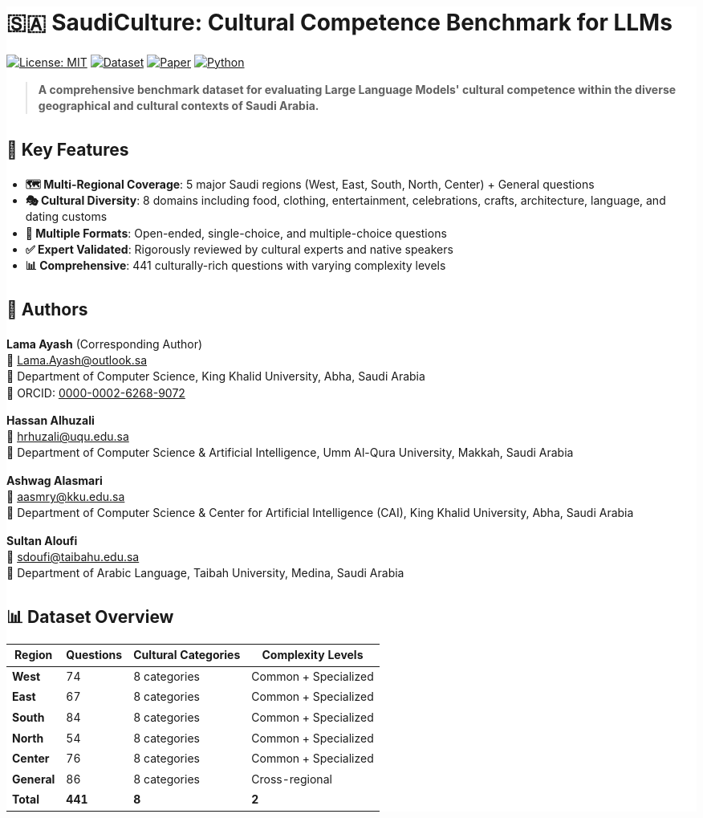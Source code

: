 # 🇸🇦 SaudiCulture: Cultural Competence Benchmark for LLMs

[![License: MIT](https://img.shields.io/badge/License-MIT-yellow.svg)](https://opensource.org/licenses/MIT)
[![Dataset](https://img.shields.io/badge/Dataset-441_Questions-green.svg)](data/)
[![Paper](https://img.shields.io/badge/Paper-Journal_of_King_Saud_University-blue.svg)](https://doi.org/10.1007/s44443-025-00137-9)
[![Python](https://img.shields.io/badge/Python-3.8+-blue.svg)](https://python.org)

> **A comprehensive benchmark dataset for evaluating Large Language Models' cultural competence within the diverse geographical and cultural contexts of Saudi Arabia.**

## 🌟 Key Features

- **🗺️ Multi-Regional Coverage**: 5 major Saudi regions (West, East, South, North, Center) + General questions
- **🎭 Cultural Diversity**: 8 domains including food, clothing, entertainment, celebrations, crafts, architecture, language, and dating customs
- **📝 Multiple Formats**: Open-ended, single-choice, and multiple-choice questions
- **✅ Expert Validated**: Rigorously reviewed by cultural experts and native speakers
- **📊 Comprehensive**: 441 culturally-rich questions with varying complexity levels

## 👥 Authors

**Lama Ayash** (Corresponding Author)  
📧 Lama.Ayash@outlook.sa  
🏢 Department of Computer Science, King Khalid University, Abha, Saudi Arabia  
🔗 ORCID: [0000-0002-6268-9072](http://orcid.org/0000-0002-6268-9072)

**Hassan Alhuzali**  
📧 hrhuzali@uqu.edu.sa  
🏢 Department of Computer Science & Artificial Intelligence, Umm Al-Qura University, Makkah, Saudi Arabia

**Ashwag Alasmari**  
📧 aasmry@kku.edu.sa  
🏢 Department of Computer Science & Center for Artificial Intelligence (CAI), King Khalid University, Abha, Saudi Arabia

**Sultan Aloufi**  
📧 sdoufi@taibahu.edu.sa  
🏢 Department of Arabic Language, Taibah University, Medina, Saudi Arabia

## 📊 Dataset Overview

| Region | Questions | Cultural Categories | Complexity Levels |
|--------|-----------|-------------------|------------------|
| **West** | 74 | 8 categories | Common + Specialized |
| **East** | 67 | 8 categories | Common + Specialized |
| **South** | 84 | 8 categories | Common + Specialized |
| **North** | 54 | 8 categories | Common + Specialized |
| **Center** | 76 | 8 categories | Common + Specialized |
| **General** | 86 | 8 categories | Cross-regional |
| **Total** | **441** | **8** | **2** |
